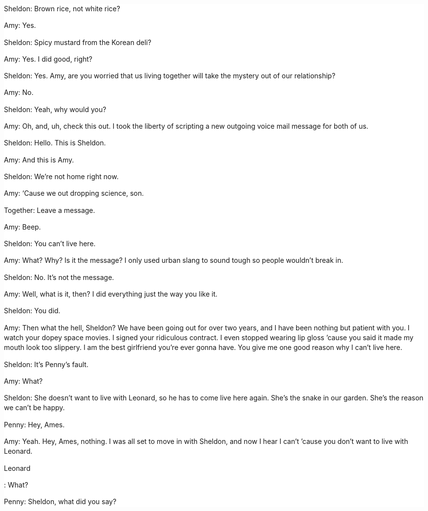 Sheldon: Brown rice, not white rice?

Amy: Yes.

Sheldon: Spicy mustard from the Korean deli?

Amy: Yes. I did good, right?

Sheldon: Yes. Amy, are you worried that us living together will take the mystery out of our relationship?

Amy: No.

Sheldon: Yeah, why would you?

Amy: Oh, and, uh, check this out. I took the liberty of scripting a new outgoing voice mail message for both of us.

Sheldon: Hello. This is Sheldon.

Amy: And this is Amy.

Sheldon: We’re not home right now.

Amy: ‘Cause we out dropping science, son.

Together: Leave a message.

Amy: Beep.

Sheldon: You can’t live here.

Amy: What? Why? Is it the message? I only used urban slang to sound tough so people wouldn’t break in.

Sheldon: No. It’s not the message.

Amy: Well, what is it, then? I did everything just the way you like it.

Sheldon: You did.

Amy: Then what the hell, Sheldon? We have been going out for over two years, and I have been nothing but patient with you. I watch your dopey space movies. I signed your ridiculous contract. I even stopped wearing lip gloss ’cause you said it made my mouth look too slippery. I am the best girlfriend you’re ever gonna have. You give me one good reason why I can’t live here.

Sheldon: It’s Penny’s fault.

Amy: What?

Sheldon: She doesn’t want to live with Leonard, so he has to come live here again. She’s the snake in our garden. She’s the reason we can’t be happy.

Penny: Hey, Ames.

Amy: Yeah. Hey, Ames, nothing. I was all set to move in with Sheldon, and now I hear I can’t ’cause you don’t want to live with Leonard.

Leonard 

: What?

Penny: Sheldon, what did you say?
